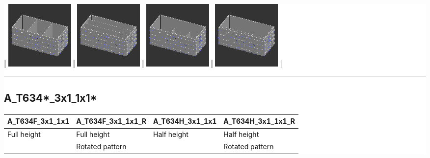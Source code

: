 | ![preview](png/A_T634F_3x1.png) | ![preview](png/A_T634F_3x1_R.png) | ![preview](png/A_T634H_3x1.png) | ![preview](png/A_T634H_3x1_R.png) | 


---
## A_T634*_3x1_1x1*
| **A_T634F_3x1_1x1** | **A_T634F_3x1_1x1_R** | **A_T634H_3x1_1x1** | **A_T634H_3x1_1x1_R** | 
| --- | --- | --- | --- | 
| Full height | Full height | Half height | Half height | 
|  | Rotated pattern |  | Rotated pattern | 
